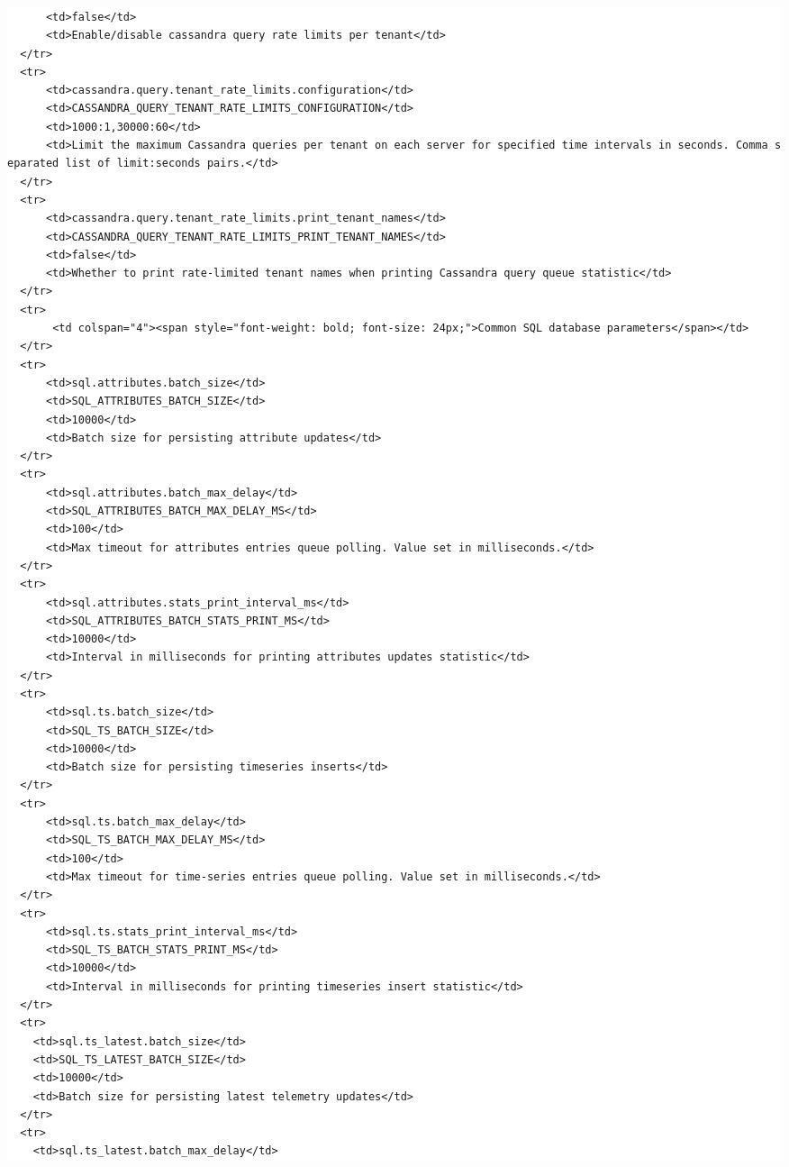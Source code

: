           <td>false</td>
          <td>Enable/disable cassandra query rate limits per tenant</td>
      </tr>
      <tr>
          <td>cassandra.query.tenant_rate_limits.configuration</td>
          <td>CASSANDRA_QUERY_TENANT_RATE_LIMITS_CONFIGURATION</td>
          <td>1000:1,30000:60</td>
          <td>Limit the maximum Cassandra queries per tenant on each server for specified time intervals in seconds. Comma separated list of limit:seconds pairs.</td>
      </tr>
      <tr>
          <td>cassandra.query.tenant_rate_limits.print_tenant_names</td>
          <td>CASSANDRA_QUERY_TENANT_RATE_LIMITS_PRINT_TENANT_NAMES</td>
          <td>false</td>
          <td>Whether to print rate-limited tenant names when printing Cassandra query queue statistic</td>
      </tr>
      <tr>
           <td colspan="4"><span style="font-weight: bold; font-size: 24px;">Common SQL database parameters</span></td>
      </tr>  
      <tr>
          <td>sql.attributes.batch_size</td>
          <td>SQL_ATTRIBUTES_BATCH_SIZE</td>
          <td>10000</td>
          <td>Batch size for persisting attribute updates</td>
      </tr>
      <tr>
          <td>sql.attributes.batch_max_delay</td>
          <td>SQL_ATTRIBUTES_BATCH_MAX_DELAY_MS</td>
          <td>100</td>
          <td>Max timeout for attributes entries queue polling. Value set in milliseconds.</td>
      </tr>
      <tr>
          <td>sql.attributes.stats_print_interval_ms</td>
          <td>SQL_ATTRIBUTES_BATCH_STATS_PRINT_MS</td>
          <td>10000</td>
          <td>Interval in milliseconds for printing attributes updates statistic</td>
      </tr>
      <tr>
          <td>sql.ts.batch_size</td>
          <td>SQL_TS_BATCH_SIZE</td>
          <td>10000</td>
          <td>Batch size for persisting timeseries inserts</td>
      </tr>
      <tr>
          <td>sql.ts.batch_max_delay</td>
          <td>SQL_TS_BATCH_MAX_DELAY_MS</td>
          <td>100</td>
          <td>Max timeout for time-series entries queue polling. Value set in milliseconds.</td>
      </tr>
      <tr>
          <td>sql.ts.stats_print_interval_ms</td>
          <td>SQL_TS_BATCH_STATS_PRINT_MS</td>
          <td>10000</td>
          <td>Interval in milliseconds for printing timeseries insert statistic</td>
      </tr>
      <tr>
        <td>sql.ts_latest.batch_size</td>
        <td>SQL_TS_LATEST_BATCH_SIZE</td>
        <td>10000</td>
        <td>Batch size for persisting latest telemetry updates</td>
      </tr>
      <tr>
        <td>sql.ts_latest.batch_max_delay</td>